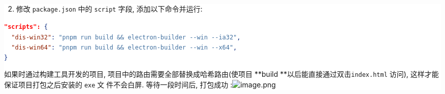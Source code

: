 2. 修改 `package.json` 中的 `script` 字段, 添加以下命令并运行:

```json
"scripts": {
  "dis-win32": "pnpm run build && electron-builder --win --ia32",
  "dis-win64": "pnpm run build && electron-builder --win --x64",
}
```

如果时通过构建工具开发的项目, 项目中的路由需要全部替换成哈希路由(使项目 **build
**以后能直接通过双击`index.html` 访问), 这样才能保证项目打包之后安装的 `exe` 文
件不会白屏. 等待一段时间后, 打包成功
:![image.png](/assets/electron.assets/1659602694568-df21dcba-8765-46d3-a530-359550abf143.png)

